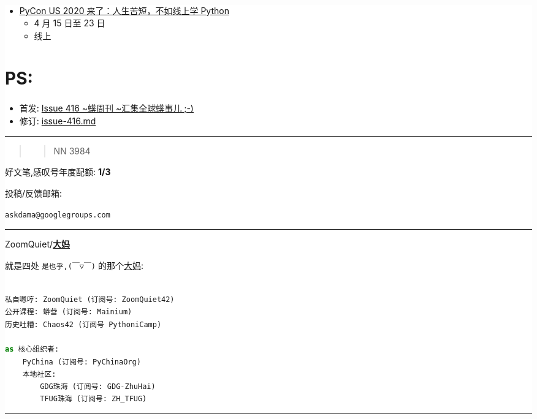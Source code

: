 

- [PyCon US 2020 来了：人生苦短，不如线上学 Python](https://mp.weixin.qq.com/s/8PDnbR0XOCDcg2xURxnDYg)
    + 4 月 15 日至 23 日
    + 线上









# PS:
- 首发: [Issue 416 ~蠎周刊 ~汇集全球蠎事儿 ;-)](http://weekly.pychina.org/issue/issue-416.html)
- 修订: [issue-416.md](https://github.com/PyChina/weekly/blob/master/content/Issue/issue-416.md)


-------------
>> NN 3984

好文笔,感叹号年度配额: **1/3**

投稿/反馈邮箱:

    askdama@googlegroups.com

-------------

ZoomQuiet/**[大妈](https://mp.weixin.qq.com/s/N5TuRRbF485D4Q90XdDA7g)**

就是四处 `是也乎,(￣▽￣)` 的那个[大妈](https://mp.weixin.qq.com/s/N5TuRRbF485D4Q90XdDA7g):



```python

私自嗯哼: ZoomQuiet (订阅号: ZoomQuiet42)
公开课程: 蟒营 (订阅号: Mainium)
历史吐糟: Chaos42 (订阅号 PythoniCamp)

as 核心组织者:
    PyChina (订阅号: PyChinaOrg)
    本地社区: 
        GDG珠海 (订阅号: GDG-ZhuHai)
        TFUG珠海 (订阅号: ZH_TFUG)
```



-------------



